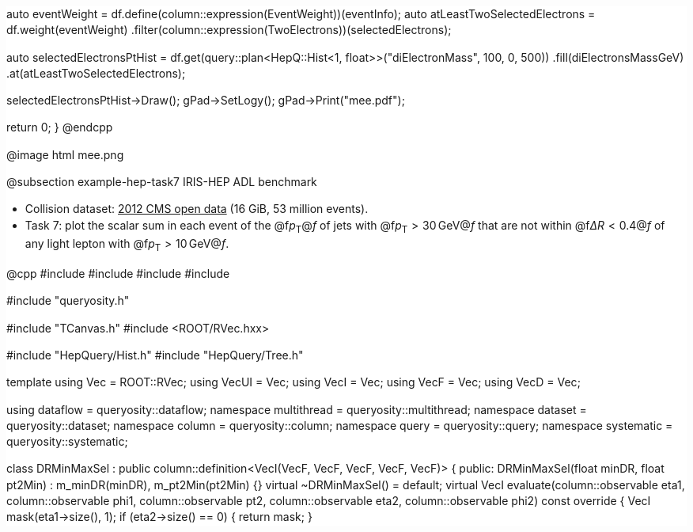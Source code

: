   auto eventWeight = df.define(column::expression(EventWeight))(eventInfo);
  auto atLeastTwoSelectedElectrons =
      df.weight(eventWeight)
          .filter(column::expression(TwoElectrons))(selectedElectrons);

  auto selectedElectronsPtHist =
      df.get(query::plan<HepQ::Hist<1, float>>("diElectronMass", 100, 0, 500))
          .fill(diElectronsMassGeV)
          .at(atLeastTwoSelectedElectrons);

  selectedElectronsPtHist->Draw();
  gPad->SetLogy();
  gPad->Print("mee.pdf");

  return 0;
}
@endcpp

@image html mee.png

@subsection example-hep-task7 IRIS-HEP ADL benchmark

- Collision dataset: [2012 CMS open data](http://opendata.cern.ch/record/6021) (16 GiB, 53 million events).
- Task 7: plot the scalar sum in each event of the @f$p_{\mathrm{T}}@f$ of jets with @f$p_{\mathrm{T}}>30\,\mathrm{GeV}@f$ that are not within @f$\Delta R < 0.4@f$ of any light lepton with @f$p_{\mathrm{T}}>10\,\mathrm{GeV}@f$.

@cpp
#include <algorithm>
#include <chrono>
#include <cstdlib>
#include <functional>

#include "queryosity.h"

#include "TCanvas.h"
#include <ROOT/RVec.hxx>

#include "HepQuery/Hist.h"
#include "HepQuery/Tree.h"

template <typename T> using Vec = ROOT::RVec<T>;
using VecUI = Vec<unsigned int>;
using VecI = Vec<int>;
using VecF = Vec<float>;
using VecD = Vec<double>;

using dataflow = queryosity::dataflow;
namespace multithread = queryosity::multithread;
namespace dataset = queryosity::dataset;
namespace column = queryosity::column;
namespace query = queryosity::query;
namespace systematic = queryosity::systematic;

class DRMinMaxSel
    : public column::definition<VecI(VecF, VecF, VecF, VecF, VecF)> {
public:
  DRMinMaxSel(float minDR, float pt2Min) : m_minDR(minDR), m_pt2Min(pt2Min) {}
  virtual ~DRMinMaxSel() = default;
  virtual VecI evaluate(column::observable<VecF> eta1,
                        column::observable<VecF> phi1,
                        column::observable<VecF> pt2,
                        column::observable<VecF> eta2,
                        column::observable<VecF> phi2) const override {
    VecI mask(eta1->size(), 1);
    if (eta2->size() == 0) {
      return mask;
    }

